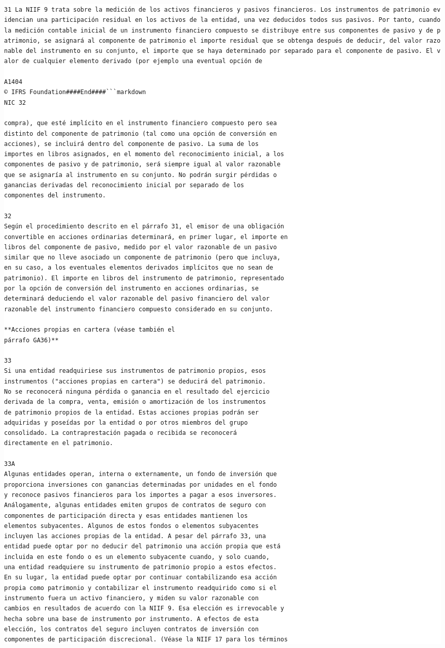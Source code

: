 ```markdown
31 La NIIF 9 trata sobre la medición de los activos financieros y pasivos financieros. Los instrumentos de patrimonio evidencian una participación residual en los activos de la entidad, una vez deducidos todos sus pasivos. Por tanto, cuando la medición contable inicial de un instrumento financiero compuesto se distribuye entre sus componentes de pasivo y de patrimonio, se asignará al componente de patrimonio el importe residual que se obtenga después de deducir, del valor razonable del instrumento en su conjunto, el importe que se haya determinado por separado para el componente de pasivo. El valor de cualquier elemento derivado (por ejemplo una eventual opción de

A1404
© IFRS Foundation####End####```markdown
NIC 32

compra), que esté implícito en el instrumento financiero compuesto pero sea
distinto del componente de patrimonio (tal como una opción de conversión en
acciones), se incluirá dentro del componente de pasivo. La suma de los
importes en libros asignados, en el momento del reconocimiento inicial, a los
componentes de pasivo y de patrimonio, será siempre igual al valor razonable
que se asignaría al instrumento en su conjunto. No podrán surgir pérdidas o
ganancias derivadas del reconocimiento inicial por separado de los
componentes del instrumento.

32
Según el procedimiento descrito en el párrafo 31, el emisor de una obligación
convertible en acciones ordinarias determinará, en primer lugar, el importe en
libros del componente de pasivo, medido por el valor razonable de un pasivo
similar que no lleve asociado un componente de patrimonio (pero que incluya,
en su caso, a los eventuales elementos derivados implícitos que no sean de
patrimonio). El importe en libros del instrumento de patrimonio, representado
por la opción de conversión del instrumento en acciones ordinarias, se
determinará deduciendo el valor razonable del pasivo financiero del valor
razonable del instrumento financiero compuesto considerado en su conjunto.

**Acciones propias en cartera (véase también el
párrafo GA36)**

33
Si una entidad readquiriese sus instrumentos de patrimonio propios, esos
instrumentos ("acciones propias en cartera") se deducirá del patrimonio.
No se reconocerá ninguna pérdida o ganancia en el resultado del ejercicio
derivada de la compra, venta, emisión o amortización de los instrumentos
de patrimonio propios de la entidad. Estas acciones propias podrán ser
adquiridas y poseídas por la entidad o por otros miembros del grupo
consolidado. La contraprestación pagada o recibida se reconocerá
directamente en el patrimonio.

33A
Algunas entidades operan, interna o externamente, un fondo de inversión que
proporciona inversiones con ganancias determinadas por unidades en el fondo
y reconoce pasivos financieros para los importes a pagar a esos inversores.
Análogamente, algunas entidades emiten grupos de contratos de seguro con
componentes de participación directa y esas entidades mantienen los
elementos subyacentes. Algunos de estos fondos o elementos subyacentes
incluyen las acciones propias de la entidad. A pesar del párrafo 33, una
entidad puede optar por no deducir del patrimonio una acción propia que está
incluida en este fondo o es un elemento subyacente cuando, y solo cuando,
una entidad readquiere su instrumento de patrimonio propio a estos efectos.
En su lugar, la entidad puede optar por continuar contabilizando esa acción
propia como patrimonio y contabilizar el instrumento readquirido como si el
instrumento fuera un activo financiero, y miden su valor razonable con
cambios en resultados de acuerdo con la NIIF 9. Esa elección es irrevocable y
hecha sobre una base de instrumento por instrumento. A efectos de esta
elección, los contratos del seguro incluyen contratos de inversión con
componentes de participación discrecional. (Véase la NIIF 17 para los términos
```